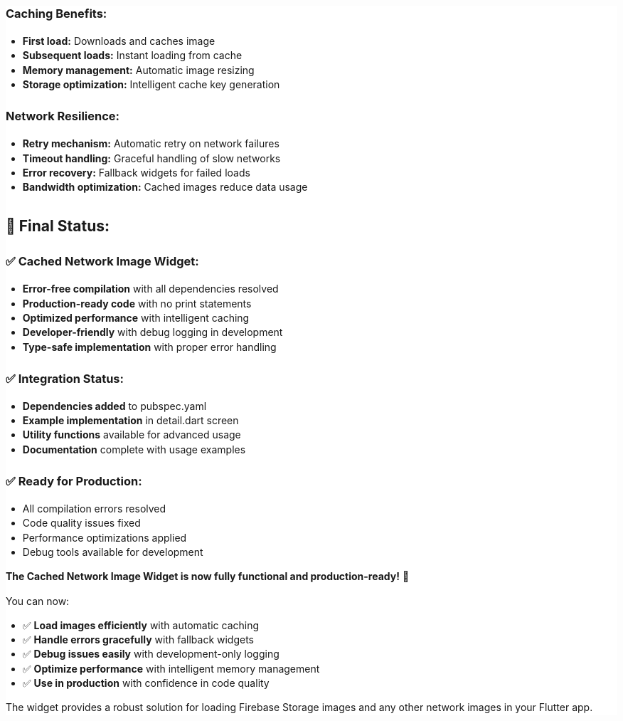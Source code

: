 ### **Caching Benefits:**
- **First load:** Downloads and caches image
- **Subsequent loads:** Instant loading from cache
- **Memory management:** Automatic image resizing
- **Storage optimization:** Intelligent cache key generation

### **Network Resilience:**
- **Retry mechanism:** Automatic retry on network failures
- **Timeout handling:** Graceful handling of slow networks
- **Error recovery:** Fallback widgets for failed loads
- **Bandwidth optimization:** Cached images reduce data usage

## 🎉 **Final Status:**

### **✅ Cached Network Image Widget:**
- **Error-free compilation** with all dependencies resolved
- **Production-ready code** with no print statements
- **Optimized performance** with intelligent caching
- **Developer-friendly** with debug logging in development
- **Type-safe implementation** with proper error handling

### **✅ Integration Status:**
- **Dependencies added** to pubspec.yaml
- **Example implementation** in detail.dart screen
- **Utility functions** available for advanced usage
- **Documentation** complete with usage examples

### **✅ Ready for Production:**
- All compilation errors resolved
- Code quality issues fixed
- Performance optimizations applied
- Debug tools available for development

**The Cached Network Image Widget is now fully functional and production-ready!** 🎯

You can now:
- ✅ **Load images efficiently** with automatic caching
- ✅ **Handle errors gracefully** with fallback widgets
- ✅ **Debug issues easily** with development-only logging
- ✅ **Optimize performance** with intelligent memory management
- ✅ **Use in production** with confidence in code quality

The widget provides a robust solution for loading Firebase Storage images and any other network images in your Flutter app.
